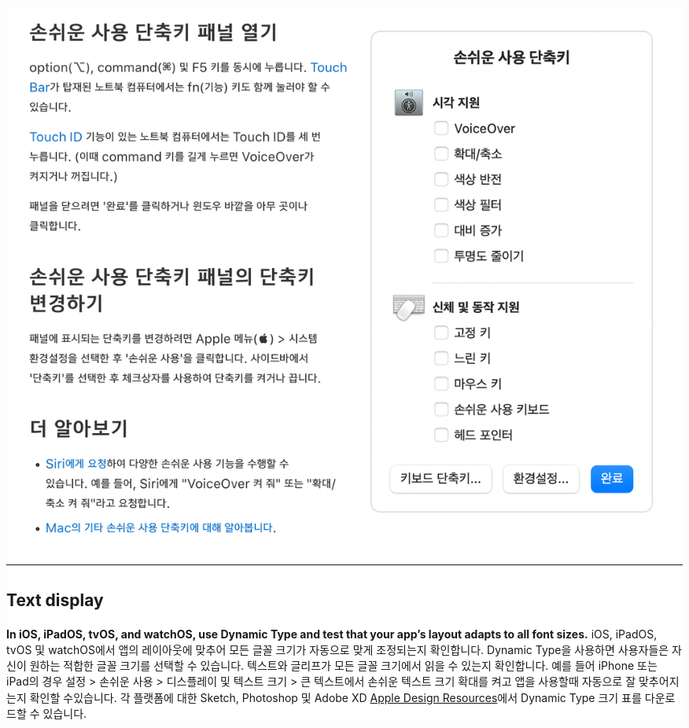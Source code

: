 <center><img src="/images/post/accessibility/accessibility13.png" alt="Rotor"></center>

***

## Text display
**In iOS, iPadOS, tvOS, and watchOS, use Dynamic Type and test that your app’s layout adapts to all font sizes.** iOS, iPadOS, tvOS 및 watchOS에서 앱의 레이아웃에 맞추어 모든 글꼴 크기가 자동으로 맞게 조정되는지 확인합니다. Dynamic Type을 사용하면 사용자들은 자신이 원하는 적합한 글꼴 크기를 선택할 수 있습니다. 텍스트와 글리프가 모든 글꼴 크기에서 읽을 수 있는지 확인합니다. 예를 들어 iPhone 또는 iPad의 경우 설정 > 손쉬운 사용 > 디스플레이 및 텍스트 크기 > 큰 텍스트에서 손쉬운 텍스트 크기 확대를 켜고 앱을 사용할때 자동으로 잘 맞추어지는지 확인할 수있습니다. 각 플랫폼에 대한 Sketch, Photoshop 및 Adobe XD [Apple Design Resources](https://developer.apple.com/design/resources/)에서 Dynamic Type 크기 표를 다운로드할 수 있습니다.